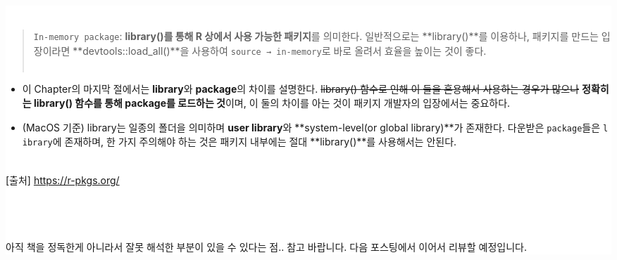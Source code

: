 <br>

> `In-memory package`: **library()를 통해 R 상에서 사용 가능한 패키지**를 의미한다. 일반적으로는 **library()**를 이용하나, 패키지를 만드는 입장이라면 **devtools::load_all()**을 사용하여 `source → in-memory`로 바로 올려서 효율을 높이는 것이 좋다.
<br><br>

- 이 Chapter의 마지막 절에서는 **library**와 **package**의 차이를 설명한다. ~~library() 함수로 인해 이 둘을 혼용해서 사용하는 경우가 많으나~~ **정확히는 library() 함수를 통해 package를 로드하는 것**이며, 이 둘의 차이를 아는 것이 패키지 개발자의 입장에서는 중요하다.

- (MacOS 기준) library는 일종의 폴더을 의미하며 **user library**와 **system-level(or global library)**가 존재한다. 다운받은 `package`들은 `library`에 존재하며, 한 가지 주의해야 하는 것은 패키지 내부에는 절대 **library()**를 사용해서는 안된다.
<br><br>

[출처] https://r-pkgs.org/ 
<br><br><br><br>

아직 책을 정독한게 아니라서 잘못 해석한 부분이 있을 수 있다는 점.. 참고 바랍니다. 다음 포스팅에서 이어서 리뷰할 예정입니다.



[link-devtool]: https://www.tidyverse.org/blog/2018/10/devtools-2-0-0/#conscious-uncoupling
[book-site]: https://r-pkgs.org/ 
